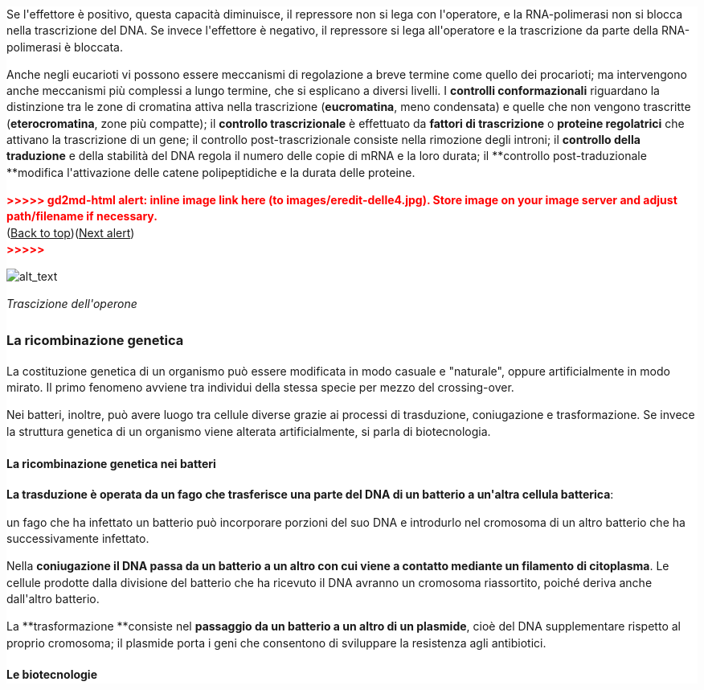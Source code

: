 Se l'effettore è positivo, questa capacità diminuisce, il repressore non si lega con l'operatore, e la RNA-polimerasi non si blocca nella trascrizione del DNA. Se invece l'effettore è negativo, il repressore si lega all'operatore e la trascrizione da parte della RNA-polimerasi è bloccata.

Anche negli eucarioti vi possono essere meccanismi di regolazione a breve termine come quello dei procarioti; ma intervengono anche meccanismi più complessi a lungo termine, che si esplicano a diversi livelli. I **controlli conformazionali** riguardano la distinzione tra le zone di cromatina attiva nella trascrizione (**eucromatina**, meno condensata) e quelle che non vengono trascritte (**eterocromatina**, zone più compatte); il **controllo trascrizionale** è effettuato da **fattori di trascrizione** o **proteine regolatrici** che attivano la trascrizione di un gene; il controllo post-trascrizionale consiste nella rimozione degli introni; il **controllo della traduzione** e della stabilità del DNA regola il numero delle copie di mRNA e la loro durata; il **controllo post-traduzionale **modifica l'attivazione delle catene polipeptidiche e la durata delle proteine.



<p id="gdcalert5" ><span style="color: red; font-weight: bold">>>>>>  gd2md-html alert: inline image link here (to images/eredit-delle4.jpg). Store image on your image server and adjust path/filename if necessary. </span><br>(<a href="#">Back to top</a>)(<a href="#gdcalert6">Next alert</a>)<br><span style="color: red; font-weight: bold">>>>>> </span></p>


![alt_text](images/eredit-delle4.jpg "image_tooltip")


_Trascizione dell'operone_


### La ricombinazione genetica

La costituzione genetica di un organismo può essere modificata in modo casuale e "naturale", oppure artificialmente in modo mirato. Il primo fenomeno avviene tra individui della stessa specie per mezzo del crossing-over.

Nei batteri, inoltre, può avere luogo tra cellule diverse grazie ai processi di trasduzione, coniugazione e trasformazione. Se invece la struttura genetica di un organismo viene alterata artificialmente, si parla di biotecnologia.


#### La ricombinazione genetica nei batteri

**La trasduzione è operata da un fago che trasferisce una parte del DNA di un batterio a un'altra cellula batterica**:

un fago che ha infettato un batterio può incorporare porzioni del suo DNA e introdurlo nel cromosoma di un altro batterio che ha successivamente infettato.

Nella **coniugazione il DNA passa da un batterio a un altro con cui viene a contatto mediante un filamento di citoplasma**. Le cellule prodotte dalla divisione del batterio che ha ricevuto il DNA avranno un cromosoma riassortito, poiché deriva anche dall'altro batterio.

La **trasformazione **consiste nel **passaggio da un batterio a un altro di un plasmide**, cioè del DNA supplementare rispetto al proprio cromosoma; il plasmide porta i geni che consentono di sviluppare la resistenza agli antibiotici.


#### Le biotecnologie
